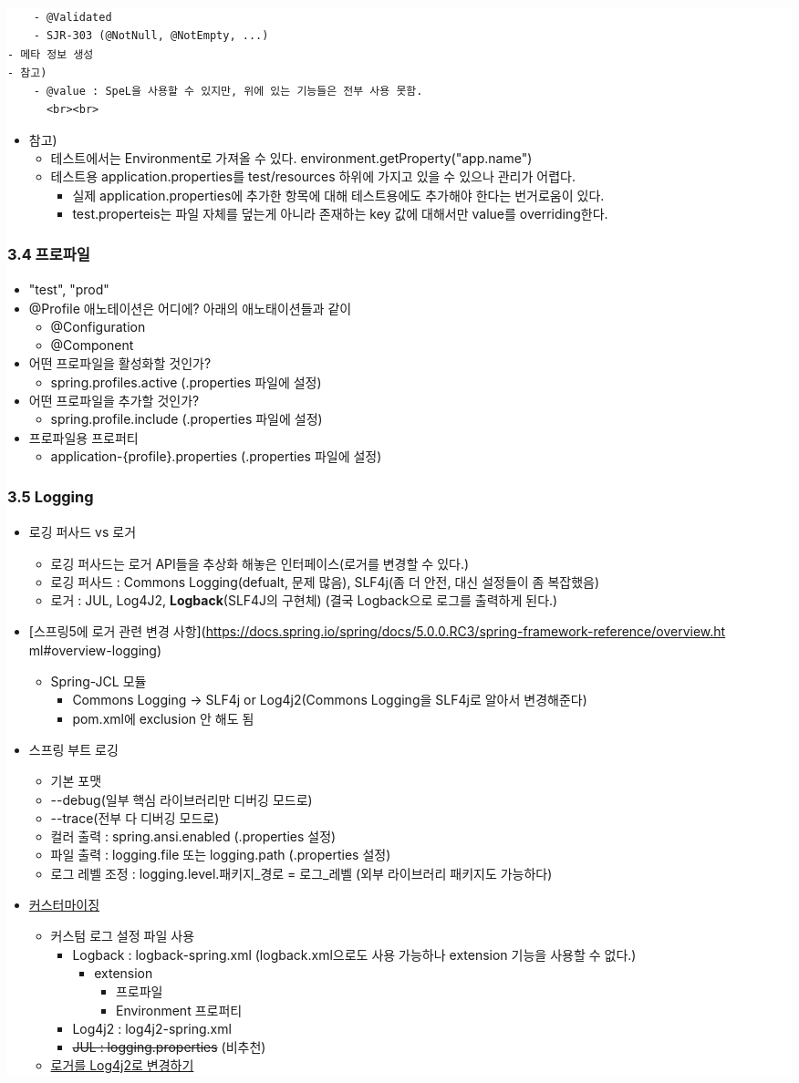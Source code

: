 		- @Validated
		- SJR-303 (@NotNull, @NotEmpty, ...)
	- 메타 정보 생성
	- 참고)
		- @value : SpeL을 사용할 수 있지만, 위에 있는 기능들은 전부 사용 못함.  
		  <br><br>

- 참고)
	- 테스트에서는 Environment로 가져올 수 있다. environment.getProperty("app.name")
	- 테스트용 application.properties를 test/resources 하위에 가지고 있을 수 있으나 관리가 어렵다.
		- 실제 application.properties에 추가한 항목에 대해 테스트용에도 추가해야 한다는 번거로움이 있다.
		- test.properteis는 파일 자체를 덮는게 아니라 존재하는 key 값에 대해서만 value를 overriding한다.

### 3.4 프로파일

- "test", "prod"
- @Profile 애노테이션은 어디에? 아래의 애노태이션들과 같이
	- @Configuration
	- @Component
- 어떤 프로파일을 활성화할 것인가?
	- spring.profiles.active (.properties 파일에 설정)
- 어떤 프로파일을 추가할 것인가?
	- spring.profile.include (.properties 파일에 설정)
- 프로파일용 프로퍼티
	- application-{profile}.properties (.properties 파일에 설정)

### 3.5 Logging
- 로깅 퍼사드 vs 로거
	- 로깅 퍼사드는 로거 API들을 추상화 해놓은 인터페이스(로거를 변경할 수 있다.)
	- 로깅 퍼사드 : Commons Logging(defualt, 문제 많음), SLF4j(좀 더 안전, 대신 설정들이 좀 복잡했음)
	- 로거 : JUL, Log4J2, **Logback**(SLF4J의 구현체) (결국 Logback으로 로그를 출력하게 된다.)
- [스프링5에 로거 관련 변경 사항](https://docs.spring.io/spring/docs/5.0.0.RC3/spring-framework-reference/overview.ht ml#overview-logging)
	- Spring-JCL 모듈
		- Commons Logging -> SLF4j or Log4j2(Commons Logging을 SLF4j로 알아서 변경해준다)
		- pom.xml에 exclusion 안 해도 됨

- 스프링 부트 로깅
	- 기본 포맷
	- --debug(일부 핵심 라이브러리만 디버깅 모드로)
	- --trace(전부 다 디버깅 모드로)
	- 컬러 출력 : spring.ansi.enabled (.properties 설정)
	- 파일 출력 : logging.file 또는 logging.path (.properties 설정)
	- 로그 레벨 조정 : logging.level.패키지_경로 = 로그_레벨 (외부 라이브러리 패키지도 가능하다)

- [커스터마이징](https://docs.spring.io/spring-boot/docs/current/reference/html/howto.html#howto-logging)
	- 커스텀 로그 설정 파일 사용
		- Logback : logback-spring.xml (logback.xml으로도 사용 가능하나 extension 기능을 사용할 수 없다.)
			- extension
				- 프로파일 <springProfile name="프로파일">
				- Environment 프로퍼티 <springProperty>
		- Log4j2 : log4j2-spring.xml
		- ~~JUL : logging.properties~~ (비추천)
	- [로거를 Log4j2로 변경하기](https://docs.spring.io/spring-boot/docs/current/reference/html/howto.html#howto-configure-log4j-for-logging)

